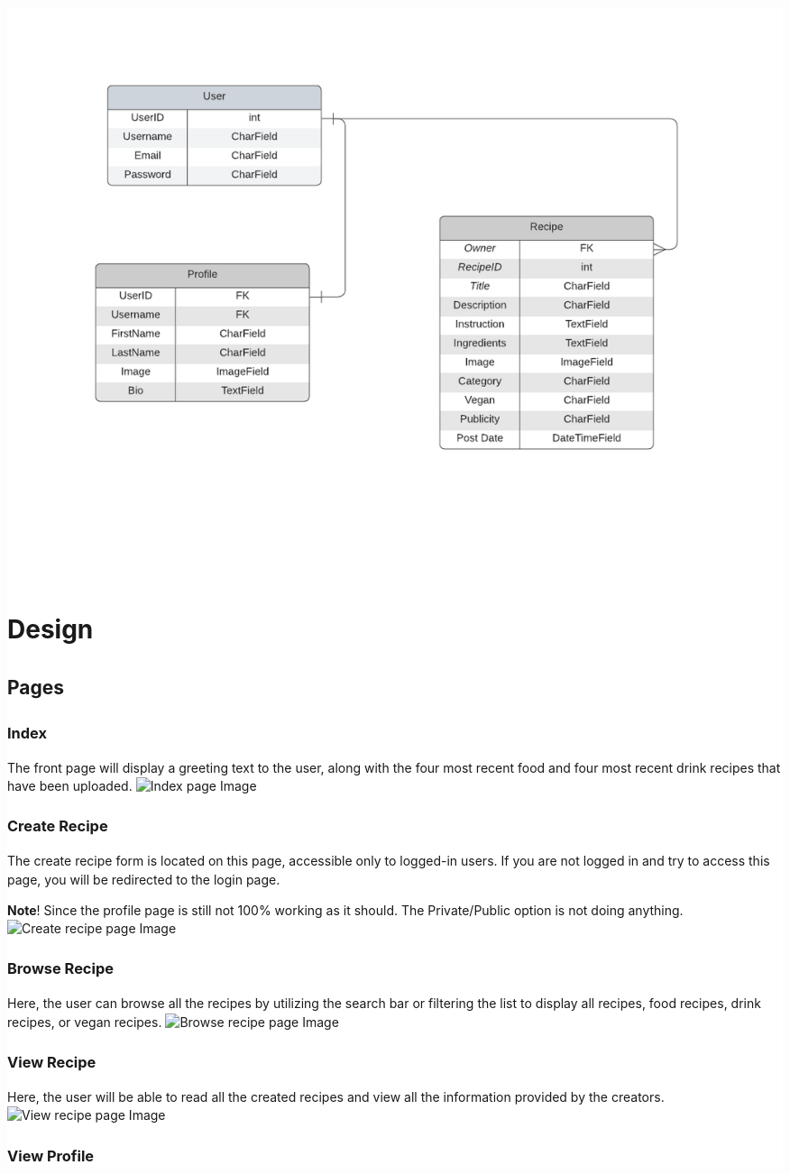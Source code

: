 ![ERD Image](/assets/images/readme_erd.png)


# Design
## Pages
### **Index**
The front page will display a greeting text to the user, along with the four most recent food and four most recent drink recipes that have been uploaded.
![Index page Image](/assets/images/readme_index_image.PNG)
### **Create Recipe**
The create recipe form is located on this page, accessible only to logged-in users. If you are not logged in and try to access this page, you will be redirected to the login page.

**Note**! Since the profile page is still not 100% working as it should. The Private/Public option is not doing anything.
![Create recipe page Image](/assets/images/readme_create_image.PNG)
### **Browse Recipe**
Here, the user can browse all the recipes by utilizing the search bar or filtering the list to display all recipes, food recipes, drink recipes, or vegan recipes.
![Browse recipe page Image](/assets/images/readme_browse_image.PNG)
### **View Recipe**
Here, the user will be able to read all the created recipes and view all the information provided by the creators.
![View recipe page Image](/assets/images/readme_view_recipe.PNG)
### **View Profile**